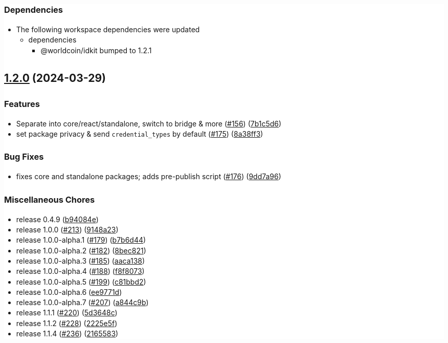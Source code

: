 
### Dependencies

* The following workspace dependencies were updated
  * dependencies
    * @worldcoin/idkit bumped to 1.2.1

## [1.2.0](https://github.com/worldcoin/idkit-js/compare/standalone-v1.1.4...standalone-v1.2.0) (2024-03-29)


### Features

* Separate into core/react/standalone, switch to bridge & more ([#156](https://github.com/worldcoin/idkit-js/issues/156)) ([7b1c5d6](https://github.com/worldcoin/idkit-js/commit/7b1c5d6690ccdb535340a6dcf7a9cb56f24cec1a))
* set package privacy & send `credential_types` by default ([#175](https://github.com/worldcoin/idkit-js/issues/175)) ([8a38ff3](https://github.com/worldcoin/idkit-js/commit/8a38ff35d3680bd0ae79da6b10d69dff0105d695))


### Bug Fixes

* fixes core and standalone packages; adds pre-publish script ([#176](https://github.com/worldcoin/idkit-js/issues/176)) ([9dd7a96](https://github.com/worldcoin/idkit-js/commit/9dd7a966d6294e5eead282a45726dd2091ea71ee))


### Miscellaneous Chores

* release 0.4.9 ([b94084e](https://github.com/worldcoin/idkit-js/commit/b94084e30653e2246c13d9bd30c2e5edd127bcde))
* release 1.0.0 ([#213](https://github.com/worldcoin/idkit-js/issues/213)) ([9148a23](https://github.com/worldcoin/idkit-js/commit/9148a23afea5f78666b98dfd8601a2bf6c5bcca6))
* release 1.0.0-alpha.1 ([#179](https://github.com/worldcoin/idkit-js/issues/179)) ([b7b6d44](https://github.com/worldcoin/idkit-js/commit/b7b6d443350399d946c6507ce69db6eb48d2c30c))
* release 1.0.0-alpha.2 ([#182](https://github.com/worldcoin/idkit-js/issues/182)) ([8bec821](https://github.com/worldcoin/idkit-js/commit/8bec8218623ac374d2eb54547caa0a782582509d))
* release 1.0.0-alpha.3 ([#185](https://github.com/worldcoin/idkit-js/issues/185)) ([aaca138](https://github.com/worldcoin/idkit-js/commit/aaca1381c899f9f6bec9852c43d5156d3d8077e0))
* release 1.0.0-alpha.4 ([#188](https://github.com/worldcoin/idkit-js/issues/188)) ([f8f8073](https://github.com/worldcoin/idkit-js/commit/f8f8073768a8f15a92f09c61aeabd5ff10e48b92))
* release 1.0.0-alpha.5 ([#199](https://github.com/worldcoin/idkit-js/issues/199)) ([c81bbd2](https://github.com/worldcoin/idkit-js/commit/c81bbd2411d438afc6b90e4fdbdddcd14cba2ebf))
* release 1.0.0-alpha.6 ([ee9771d](https://github.com/worldcoin/idkit-js/commit/ee9771d869a90fcd13f7eed4c29af8ef573e355f))
* release 1.0.0-alpha.7 ([#207](https://github.com/worldcoin/idkit-js/issues/207)) ([a844c9b](https://github.com/worldcoin/idkit-js/commit/a844c9b8bba671dbcb1466c61dc1eff3267c9433))
* release 1.1.1 ([#220](https://github.com/worldcoin/idkit-js/issues/220)) ([5d3648c](https://github.com/worldcoin/idkit-js/commit/5d3648c6c4de3b4a81d2caeb41ea9e4afaa570a4))
* release 1.1.2 ([#228](https://github.com/worldcoin/idkit-js/issues/228)) ([2225e5f](https://github.com/worldcoin/idkit-js/commit/2225e5ff35123ac52c9f59c3131938bda305b310))
* release 1.1.4 ([#236](https://github.com/worldcoin/idkit-js/issues/236)) ([2165583](https://github.com/worldcoin/idkit-js/commit/2165583fd0847b5fdc86289c9d7b8c5d412b6b84))
